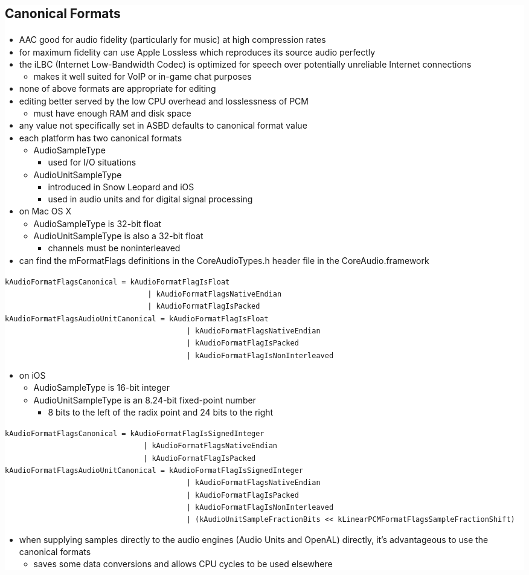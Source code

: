 ## Canonical Formats
- AAC good for audio fidelity (particularly for music) at high compression rates
- for maximum fidelity can use Apple Lossless which reproduces its source audio
  perfectly
- the iLBC (Internet Low-Bandwidth Codec) is optimized for speech over potentially
  unreliable Internet connections
    - makes it well suited for VoIP or in-game chat purposes
- none of above formats are appropriate for editing
- editing better served by the low CPU overhead and losslessness of PCM
    - must have enough RAM and disk space
- any value not specifically set in ASBD defaults to canonical format value
- each platform has two canonical formats
    - AudioSampleType
        - used for I/O situations
    - AudioUnitSampleType
        - introduced in Snow Leopard and iOS
        - used in audio units and for digital signal processing
- on Mac OS X
    - AudioSampleType is 32-bit float
    - AudioUnitSampleType is also a 32-bit float
        - channels must be noninterleaved
- can find the mFormatFlags definitions in the CoreAudioTypes.h header file in the
  CoreAudio.framework
```
kAudioFormatFlagsCanonical = kAudioFormatFlagIsFloat
                                 | kAudioFormatFlagsNativeEndian
                                 | kAudioFormatFlagIsPacked
kAudioFormatFlagsAudioUnitCanonical = kAudioFormatFlagIsFloat
                                          | kAudioFormatFlagsNativeEndian
                                          | kAudioFormatFlagIsPacked
                                          | kAudioFormatFlagIsNonInterleaved
```
- on iOS
    - AudioSampleType is 16-bit integer
    - AudioUnitSampleType is an 8.24-bit fixed-point number
        - 8 bits to the left of the radix point and 24 bits to the right
```
kAudioFormatFlagsCanonical = kAudioFormatFlagIsSignedInteger
                                | kAudioFormatFlagsNativeEndian
                                | kAudioFormatFlagIsPacked
kAudioFormatFlagsAudioUnitCanonical = kAudioFormatFlagIsSignedInteger
                                          | kAudioFormatFlagsNativeEndian
                                          | kAudioFormatFlagIsPacked
                                          | kAudioFormatFlagIsNonInterleaved
                                          | (kAudioUnitSampleFractionBits << kLinearPCMFormatFlagsSampleFractionShift)
```
- when supplying samples directly to the audio engines (Audio Units and OpenAL)
  directly, it’s advantageous to use the canonical formats
    - saves some data conversions and allows CPU cycles to be used elsewhere
